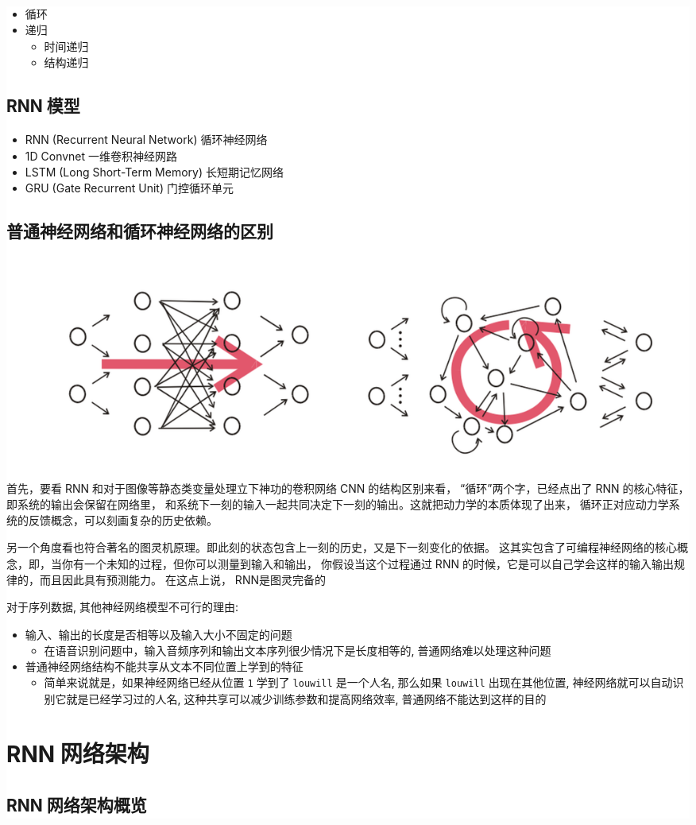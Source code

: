 * 循环
* 递归
    - 时间递归
    - 结构递归

## RNN 模型

* RNN (Recurrent Neural Network) 循环神经网络
* 1D Convnet 一维卷积神经网路
* LSTM (Long Short-Term Memory) 长短期记忆网络
* GRU (Gate Recurrent Unit) 门控循环单元

## 普通神经网络和循环神经网络的区别

![img](images/DNNvsRNN.png)

首先，要看 RNN 和对于图像等静态类变量处理立下神功的卷积网络 CNN 的结构区别来看，
“循环”两个字，已经点出了 RNN 的核心特征，即系统的输出会保留在网络里，
和系统下一刻的输入一起共同决定下一刻的输出。这就把动力学的本质体现了出来，
循环正对应动力学系统的反馈概念，可以刻画复杂的历史依赖。

另一个角度看也符合著名的图灵机原理。即此刻的状态包含上一刻的历史，又是下一刻变化的依据。 
这其实包含了可编程神经网络的核心概念，即，当你有一个未知的过程，但你可以测量到输入和输出，
你假设当这个过程通过 RNN 的时候，它是可以自己学会这样的输入输出规律的，而且因此具有预测能力。
在这点上说， RNN是图灵完备的

对于序列数据, 其他神经网络模型不可行的理由:

* 输入、输出的长度是否相等以及输入大小不固定的问题
    - 在语音识别问题中，输入音频序列和输出文本序列很少情况下是长度相等的, 普通网络难以处理这种问题
* 普通神经网络结构不能共享从文本不同位置上学到的特征
    - 简单来说就是，如果神经网络已经从位置 `1` 学到了 `louwill` 是一个人名, 
      那么如果 `louwill` 出现在其他位置, 神经网络就可以自动识别它就是已经学习过的人名, 
      这种共享可以减少训练参数和提高网络效率, 普通网络不能达到这样的目的

# RNN 网络架构

## RNN 网络架构概览
